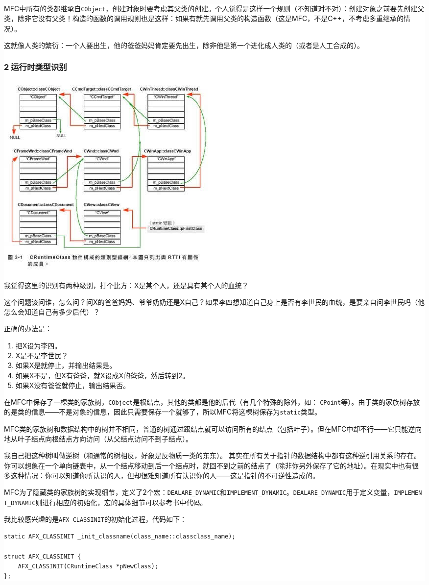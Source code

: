 MFC中所有的类都继承自`CObject`，创建对象时要考虑其父类的创建。个人觉得是这样一个规则（不知道对不对）：创建对象之前要先创建父类，除非它没有父类！构造的函数的调用规则也是这样：如果有就先调用父类的构造函数（这是MFC，不是C++，不考虑多重继承的情况）。

这就像人类的繁衍：一个人要出生，他的爸爸妈妈肯定要先出生，除非他是第一个进化成人类的（或者是人工合成的）。


### 2 运行时类型识别

![](/images/mfc-notes/mfc_3_1-large.jpg)

我觉得这里的识别有两种级别，打个比方：X是某个人，还是具有某个人的血统？

这个问题该问谁，怎么问？问X的爸爸妈妈、爷爷奶奶还是X自己？如果李四想知道自己身上是否有李世民的血统，是要亲自问李世民吗（他怎么会知道自己有多少后代）？

正确的办法是：
1. 把X设为李四。
2. X是不是李世民？
3. 如果X是就停止，并输出结果是。
4. 如果X不是，但X有爸爸，就X设成X的爸爸，然后转到2。
5. 如果X没有爸爸就停止，输出结果否。

在MFC中保存了一棵类的家族树，`CObject`是根结点，其他的类都是他的后代（有几个特殊的除外，如： `CPoint`等）。由于类的家族树存放的是类的信息——不是对象的信息，因此只需要保存一个就够了，所以MFC将这棵树保存为`static`类型。

MFC类的家族树和数据结构中的树并不相同，普通的树通过跟结点就可以访问所有的结点（包括叶子）。但在MFC中却不行——它只能逆向地从叶子结点向根结点方向访问（从父结点访问不到子结点）。

我自己把这种树叫做逆树（和通常的树相反，好象是反物质一类的东东）。 其实在所有关于指针的数据结构中都有这种逆引用关系的存在。你可以想象在一个单向链表中，从一个结点移动到后一个结点时，就回不到之前的结点了（除非你另外保存了它的地址）。在现实中也有很多这种情况：你可以知道你所认识的人，但却很难知道所有认识你的人——这是指针的不可逆性造成的。

MFC为了隐藏类的家族树的实现细节，定义了2个宏：`DEALARE_DYNAMIC`和`IMPLEMENT_DYNAMIC`。`DEALARE_DYNAMIC`用于定义变量，`IMPLEMENT_DYNAMIC`则进行相应的初始化，宏的具体细节可以参考书中代码。

我比较感兴趣的是`AFX_CLASSINIT`的初始化过程，代码如下：

	static AFX_CLASSINIT _init_classname(class_name::classclass_name);

	struct AFX_CLASSINIT {
		AFX_CLASSINIT(CRuntimeClass *pNewClass);
	};
